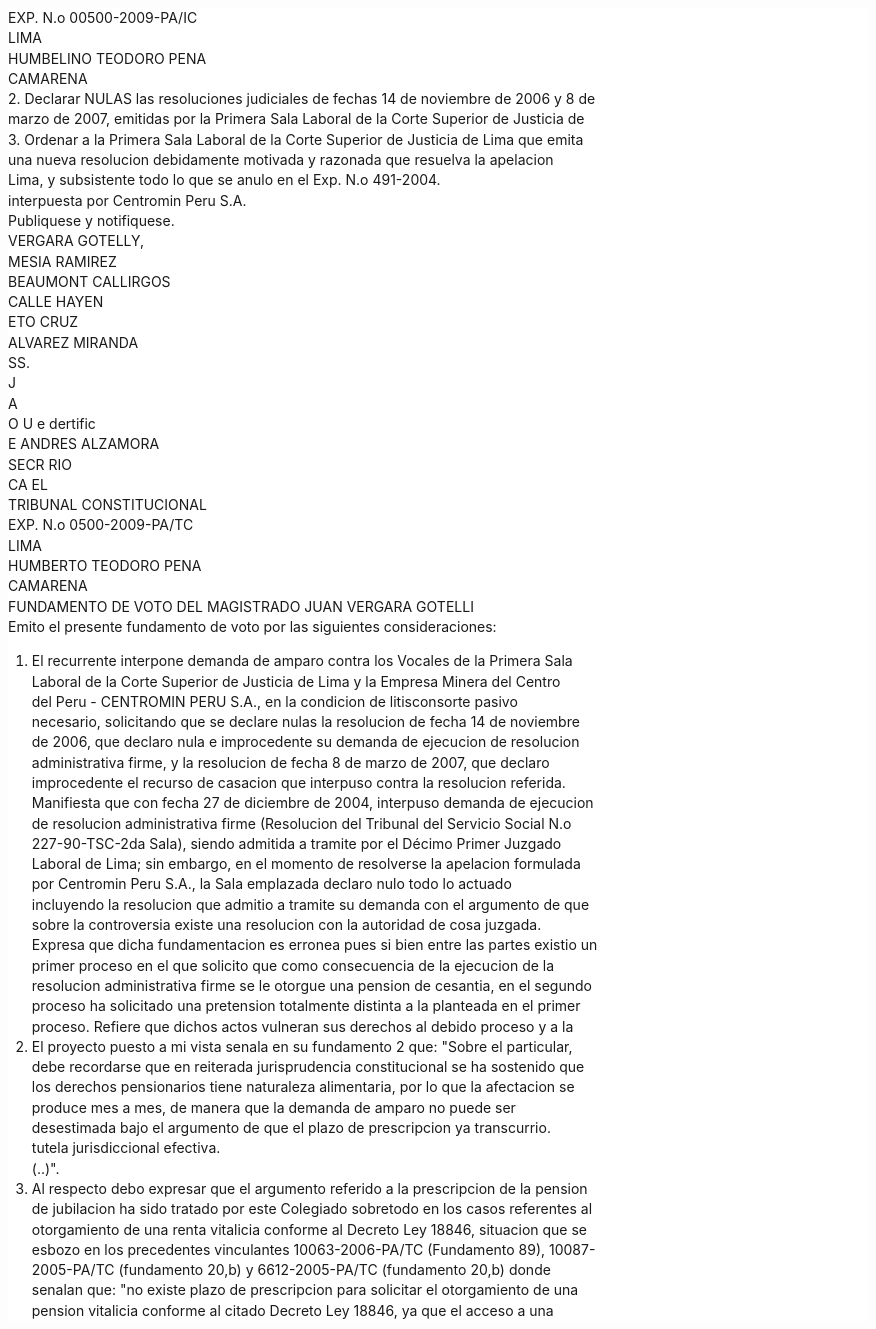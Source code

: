 EXP. N.o 00500-2009-PA/IC  
LIMA  
HUMBELINO TEODORO PENA  
CAMARENA  
2. Declarar NULAS las resoluciones judiciales de fechas 14 de noviembre de 2006 y 8 de  
marzo de 2007, emitidas por la Primera Sala Laboral de la Corte Superior de Justicia de  
3. Ordenar a la Primera Sala Laboral de la Corte Superior de Justicia de Lima que emita  
una nueva resolucion debidamente motivada y razonada que resuelva la apelacion  
Lima, y subsistente todo lo que se anulo en el Exp. N.o 491-2004.  
interpuesta por Centromin Peru S.A.  
Publiquese y notifiquese.  
VERGARA GOTELLY,  
MESIA RAMIREZ  
BEAUMONT CALLIRGOS  
CALLE HAYEN  
ETO CRUZ  
ALVAREZ MIRANDA  
SS.  
J  
A  
O U e dertific  
E ANDRES ALZAMORA  
SECR RIO  
CA EL  
TRIBUNAL CONSTITUCIONAL  
EXP. N.o 0500-2009-PA/TC  
LIMA  
HUMBERTO TEODORO PENA  
CAMARENA  
FUNDAMENTO DE VOTO DEL MAGISTRADO JUAN VERGARA GOTELLI  
Emito el presente fundamento de voto por las siguientes consideraciones:  
1. El recurrente interpone demanda de amparo contra los Vocales de la Primera Sala  
Laboral de la Corte Superior de Justicia de Lima y la Empresa Minera del Centro  
del Peru - CENTROMIN PERU S.A., en la condicion de litisconsorte pasivo  
necesario, solicitando que se declare nulas la resolucion de fecha 14 de noviembre  
de 2006, que declaro nula e improcedente su demanda de ejecucion de resolucion  
administrativa firme, y la resolucion de fecha 8 de marzo de 2007, que declaro  
improcedente el recurso de casacion que interpuso contra la resolucion referida.  
Manifiesta que con fecha 27 de diciembre de 2004, interpuso demanda de ejecucion  
de resolucion administrativa firme (Resolucion del Tribunal del Servicio Social N.o  
227-90-TSC-2da Sala), siendo admitida a tramite por el Décimo Primer Juzgado  
Laboral de Lima; sin embargo, en el momento de resolverse la apelacion formulada  
por Centromin Peru S.A., la Sala emplazada declaro nulo todo lo actuado  
incluyendo la resolucion que admitio a tramite su demanda con el argumento de que  
sobre la controversia existe una resolucion con la autoridad de cosa juzgada.  
Expresa que dicha fundamentacion es erronea pues si bien entre las partes existio un  
primer proceso en el que solicito que como consecuencia de la ejecucion de la  
resolucion administrativa firme se le otorgue una pension de cesantia, en el segundo  
proceso ha solicitado una pretension totalmente distinta a la planteada en el primer  
proceso. Refiere que dichos actos vulneran sus derechos al debido proceso y a la  
2. El proyecto puesto a mi vista senala en su fundamento 2 que: "Sobre el particular,  
debe recordarse que en reiterada jurisprudencia constitucional se ha sostenido que  
los derechos pensionarios tiene naturaleza alimentaria, por lo que la afectacion se  
produce mes a mes, de manera que la demanda de amparo no puede ser  
desestimada bajo el argumento de que el plazo de prescripcion ya transcurrio.  
tutela jurisdiccional efectiva.  
(..)".  
3. Al respecto debo expresar que el argumento referido a la prescripcion de la pension  
de jubilacion ha sido tratado por este Colegiado sobretodo en los casos referentes al  
otorgamiento de una renta vitalicia conforme al Decreto Ley 18846, situacion que se  
esbozo en los precedentes vinculantes 10063-2006-PA/TC (Fundamento 89), 10087-  
2005-PA/TC (fundamento 20,b) y 6612-2005-PA/TC (fundamento 20,b) donde  
senalan que: "no existe plazo de prescripcion para solicitar el otorgamiento de una  
pension vitalicia conforme al citado Decreto Ley 18846, ya que el acceso a una  